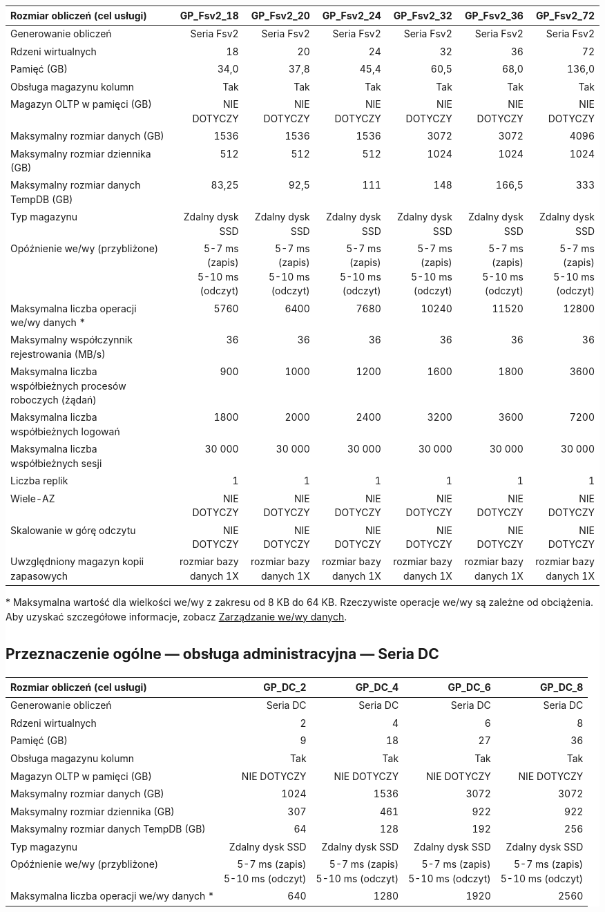 |Rozmiar obliczeń (cel usługi)|GP_Fsv2_18|GP_Fsv2_20|GP_Fsv2_24|GP_Fsv2_32| GP_Fsv2_36|GP_Fsv2_72|
|:---| ---:|---:|---:|---:|---:|---:|
|Generowanie obliczeń|Seria Fsv2|Seria Fsv2|Seria Fsv2|Seria Fsv2|Seria Fsv2|Seria Fsv2|
|Rdzeni wirtualnych|18|20|24|32|36|72|
|Pamięć (GB)|34,0|37,8|45,4|60,5|68,0|136,0|
|Obsługa magazynu kolumn|Tak|Tak|Tak|Tak|Tak|Tak|
|Magazyn OLTP w pamięci (GB)|NIE DOTYCZY|NIE DOTYCZY|NIE DOTYCZY|NIE DOTYCZY|NIE DOTYCZY|NIE DOTYCZY|
|Maksymalny rozmiar danych (GB)|1536|1536|1536|3072|3072|4096|
|Maksymalny rozmiar dziennika (GB)|512|512|512|1024|1024|1024|
|Maksymalny rozmiar danych TempDB (GB)|83,25|92,5|111|148|166,5|333|
|Typ magazynu|Zdalny dysk SSD|Zdalny dysk SSD|Zdalny dysk SSD|Zdalny dysk SSD|Zdalny dysk SSD|Zdalny dysk SSD|
|Opóźnienie we/wy (przybliżone)|5-7 ms (zapis)<br>5-10 ms (odczyt)|5-7 ms (zapis)<br>5-10 ms (odczyt)|5-7 ms (zapis)<br>5-10 ms (odczyt)|5-7 ms (zapis)<br>5-10 ms (odczyt)|5-7 ms (zapis)<br>5-10 ms (odczyt)|5-7 ms (zapis)<br>5-10 ms (odczyt)|
|Maksymalna liczba operacji we/wy danych *|5760|6400|7680|10240|11520|12800|
|Maksymalny współczynnik rejestrowania (MB/s)|36|36|36|36|36|36|
|Maksymalna liczba współbieżnych procesów roboczych (żądań)|900|1000|1200|1600|1800|3600|
|Maksymalna liczba współbieżnych logowań|1800|2000|2400|3200|3600|7200|
|Maksymalna liczba współbieżnych sesji|30 000|30 000|30 000|30 000|30 000|30 000|
|Liczba replik|1|1|1|1|1|1|
|Wiele-AZ|NIE DOTYCZY|NIE DOTYCZY|NIE DOTYCZY|NIE DOTYCZY|NIE DOTYCZY|NIE DOTYCZY|
|Skalowanie w górę odczytu|NIE DOTYCZY|NIE DOTYCZY|NIE DOTYCZY|NIE DOTYCZY|NIE DOTYCZY|NIE DOTYCZY|
|Uwzględniony magazyn kopii zapasowych|rozmiar bazy danych 1X|rozmiar bazy danych 1X|rozmiar bazy danych 1X|rozmiar bazy danych 1X|rozmiar bazy danych 1X|rozmiar bazy danych 1X|

\* Maksymalna wartość dla wielkości we/wy z zakresu od 8 KB do 64 KB. Rzeczywiste operacje we/wy są zależne od obciążenia. Aby uzyskać szczegółowe informacje, zobacz [Zarządzanie we/wy danych](resource-limits-logical-server.md#resource-governance).

## <a name="general-purpose---provisioned-compute---dc-series"></a>Przeznaczenie ogólne — obsługa administracyjna — Seria DC

|Rozmiar obliczeń (cel usługi)|GP_DC_2|GP_DC_4|GP_DC_6|GP_DC_8| 
|:---| ---:|---:|---:|---:|
|Generowanie obliczeń|Seria DC|Seria DC|Seria DC|Seria DC|
|Rdzeni wirtualnych|2|4|6|8|
|Pamięć (GB)|9|18|27|36|
|Obsługa magazynu kolumn|Tak|Tak|Tak|Tak|
|Magazyn OLTP w pamięci (GB)|NIE DOTYCZY|NIE DOTYCZY|NIE DOTYCZY|NIE DOTYCZY|
|Maksymalny rozmiar danych (GB)|1024|1536|3072|3072|
|Maksymalny rozmiar dziennika (GB)|307|461|922|922|
|Maksymalny rozmiar danych TempDB (GB)|64|128|192|256|
|Typ magazynu|Zdalny dysk SSD|Zdalny dysk SSD|Zdalny dysk SSD|Zdalny dysk SSD|
|Opóźnienie we/wy (przybliżone)|5-7 ms (zapis)<br>5-10 ms (odczyt)|5-7 ms (zapis)<br>5-10 ms (odczyt)|5-7 ms (zapis)<br>5-10 ms (odczyt)|5-7 ms (zapis)<br>5-10 ms (odczyt)|
|Maksymalna liczba operacji we/wy danych *|640|1280|1920|2560|